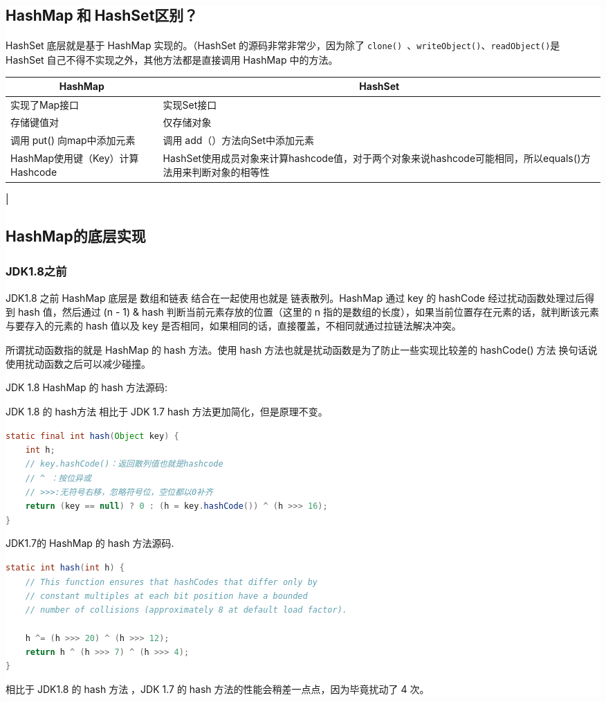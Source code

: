 ## HashMap 和 HashSet区别？

HashSet 底层就是基于 HashMap 实现的。（HashSet 的源码非常非常少，因为除了 `clone() `、`writeObject()`、`readObject()`是 HashSet 自己不得不实现之外，其他方法都是直接调用 HashMap 中的方法。

| HashMap | HashSet|
| --- | --- |
| 实现了Map接口| 实现Set接口|
|存储键值对|仅存储对象|
|调用 put() 向map中添加元素|调用 add（）方法向Set中添加元素|
|HashMap使用键（Key）计算Hashcode|HashSet使用成员对象来计算hashcode值，对于两个对象来说hashcode可能相同，所以equals()方法用来判断对象的相等性
|

## HashMap的底层实现

### JDK1.8之前

JDK1.8 之前 HashMap 底层是 数组和链表 结合在一起使用也就是 链表散列。HashMap 通过 key 的 hashCode 经过扰动函数处理过后得到 hash 值，然后通过 (n - 1) & hash 判断当前元素存放的位置（这里的 n 指的是数组的长度），如果当前位置存在元素的话，就判断该元素与要存入的元素的 hash 值以及 key 是否相同，如果相同的话，直接覆盖，不相同就通过拉链法解决冲突。

所谓扰动函数指的就是 HashMap 的 hash 方法。使用 hash 方法也就是扰动函数是为了防止一些实现比较差的 hashCode() 方法 换句话说使用扰动函数之后可以减少碰撞。

JDK 1.8 HashMap 的 hash 方法源码:

JDK 1.8 的 hash方法 相比于 JDK 1.7 hash 方法更加简化，但是原理不变。

```java
static final int hash(Object key) {
    int h;
    // key.hashCode()：返回散列值也就是hashcode
    // ^ ：按位异或
    // >>>:无符号右移，忽略符号位，空位都以0补齐
    return (key == null) ? 0 : (h = key.hashCode()) ^ (h >>> 16);
}
```

JDK1.7的 HashMap 的 hash 方法源码.

```java
static int hash(int h) {
    // This function ensures that hashCodes that differ only by
    // constant multiples at each bit position have a bounded
    // number of collisions (approximately 8 at default load factor).

    h ^= (h >>> 20) ^ (h >>> 12);
    return h ^ (h >>> 7) ^ (h >>> 4);
}
```

相比于 JDK1.8 的 hash 方法 ，JDK 1.7 的 hash 方法的性能会稍差一点点，因为毕竟扰动了 4 次。
